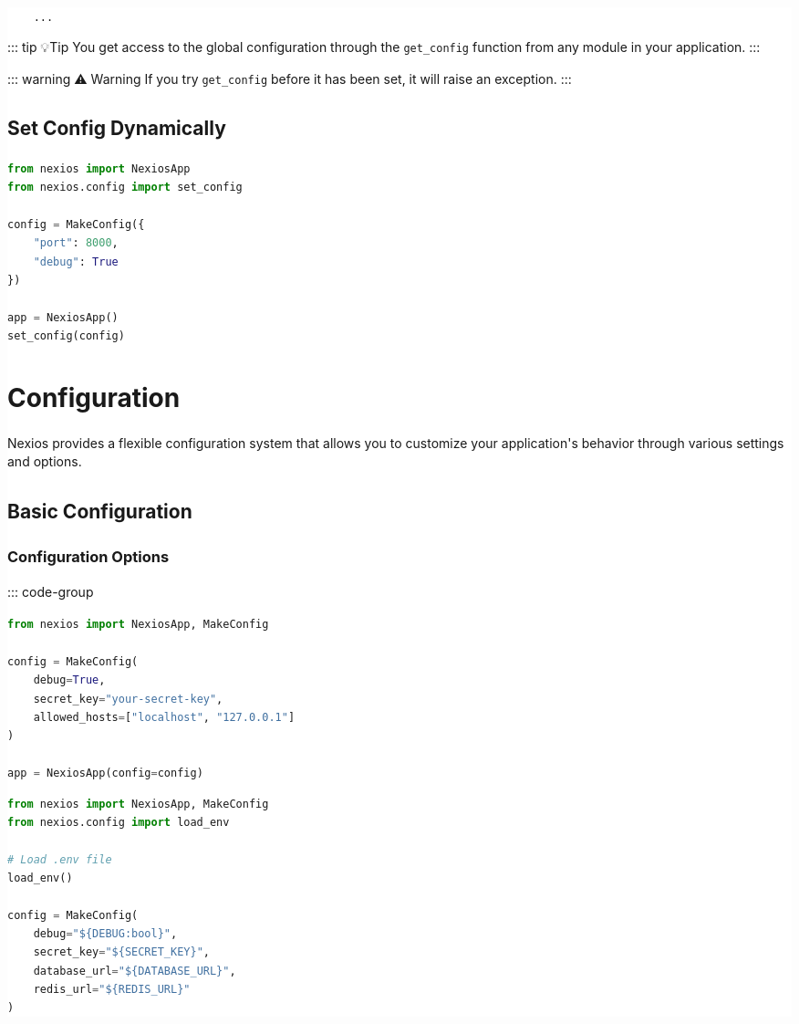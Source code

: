 ```python
    ...
```

::: tip 💡Tip
You get access to the global configuration through the `get_config` function from any module in your application.
:::

::: warning ⚠️ Warning
If you try `get_config` before it has been set, it will raise an exception.
:::

## Set Config Dynamically

```python
from nexios import NexiosApp
from nexios.config import set_config

config = MakeConfig({
    "port": 8000,
    "debug": True
})

app = NexiosApp()
set_config(config)

```

# Configuration

Nexios provides a flexible configuration system that allows you to customize your application's behavior through various settings and options.

## Basic Configuration

### Configuration Options

::: code-group
```python [Basic Config]
from nexios import NexiosApp, MakeConfig

config = MakeConfig(
    debug=True,
    secret_key="your-secret-key",
    allowed_hosts=["localhost", "127.0.0.1"]
)

app = NexiosApp(config=config)
```

```python [Environment Variables]
from nexios import NexiosApp, MakeConfig
from nexios.config import load_env

# Load .env file
load_env()

config = MakeConfig(
    debug="${DEBUG:bool}",
    secret_key="${SECRET_KEY}",
    database_url="${DATABASE_URL}",
    redis_url="${REDIS_URL}"
)

```